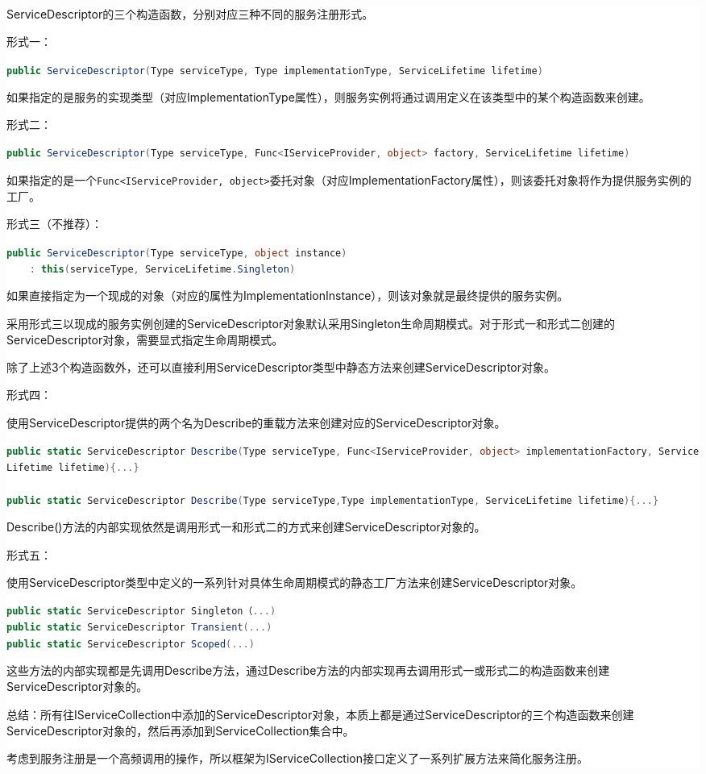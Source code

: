 ServiceDescriptor的三个构造函数，分别对应三种不同的服务注册形式。

形式一：

```c#
public ServiceDescriptor(Type serviceType, Type implementationType, ServiceLifetime lifetime)
```

如果指定的是服务的实现类型（对应ImplementationType属性），则服务实例将通过调用定义在该类型中的某个构造函数来创建。

形式二：

```c#
public ServiceDescriptor(Type serviceType, Func<IServiceProvider, object> factory, ServiceLifetime lifetime)
```

如果指定的是一个`Func<IServiceProvider, object>`委托对象（对应ImplementationFactory属性），则该委托对象将作为提供服务实例的工厂。

形式三（不推荐）：

```c#
public ServiceDescriptor(Type serviceType, object instance)
    : this(serviceType, ServiceLifetime.Singleton)
```

如果直接指定为一个现成的对象（对应的属性为ImplementationInstance），则该对象就是最终提供的服务实例。

采用形式三以现成的服务实例创建的ServiceDescriptor对象默认采用Singleton生命周期模式。对于形式一和形式二创建的ServiceDescriptor对象，需要显式指定生命周期模式。

除了上述3个构造函数外，还可以直接利用ServiceDescriptor类型中静态方法来创建ServiceDescriptor对象。

形式四：

使用ServiceDescriptor提供的两个名为Describe的重载方法来创建对应的ServiceDescriptor对象。

```c#
public static ServiceDescriptor Describe(Type serviceType, Func<IServiceProvider, object> implementationFactory, ServiceLifetime lifetime){...}

public static ServiceDescriptor Describe(Type serviceType,Type implementationType, ServiceLifetime lifetime){...}
```

Describe()方法的内部实现依然是调用形式一和形式二的方式来创建ServiceDescriptor对象的。

形式五：

使用ServiceDescriptor类型中定义的一系列针对具体生命周期模式的静态工厂方法来创建ServiceDescriptor对象。

```c#
public static ServiceDescriptor Singleton（...)
public static ServiceDescriptor Transient(...)
public static ServiceDescriptor Scoped(...)
```

这些方法的内部实现都是先调用Describe方法，通过Describe方法的内部实现再去调用形式一或形式二的构造函数来创建ServiceDescriptor对象的。

总结：所有往IServiceCollection中添加的ServiceDescriptor对象，本质上都是通过ServiceDescriptor的三个构造函数来创建ServiceDescriptor对象的，然后再添加到ServiceCollection集合中。

考虑到服务注册是一个高频调用的操作，所以框架为IServiceCollection接口定义了一系列扩展方法来简化服务注册。
